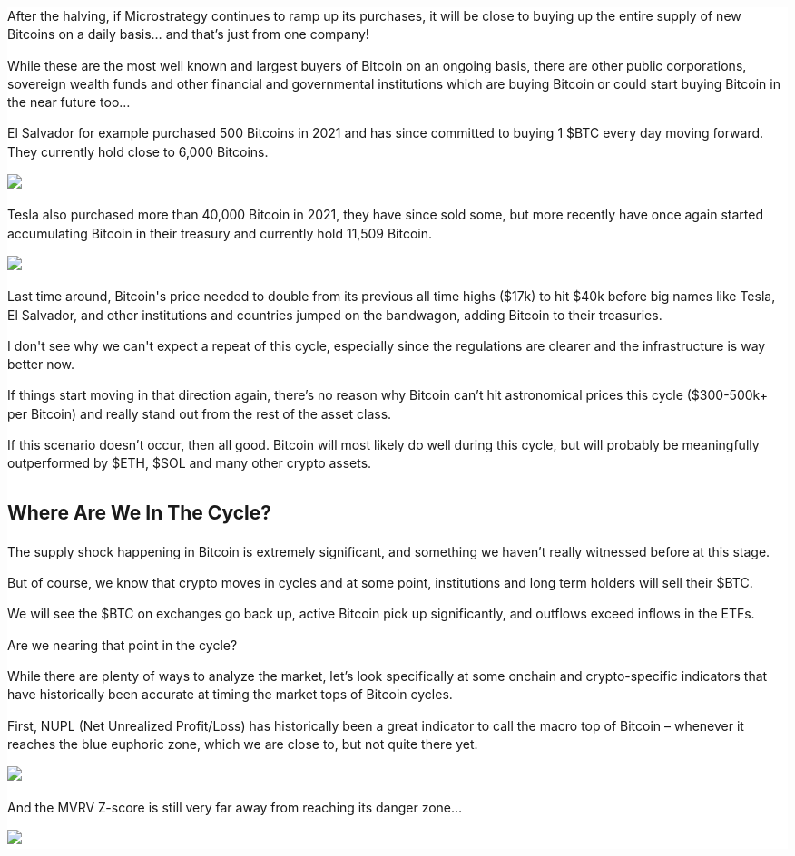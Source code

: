 After the halving, if Microstrategy continues to ramp up its purchases, it will be close to buying up the entire supply of new Bitcoins on a daily basis… and that’s just from one company!

While these are the most well known and largest buyers of Bitcoin on an ongoing basis, there are other public corporations, sovereign wealth funds and other financial and governmental institutions which are buying Bitcoin or could start buying Bitcoin in the near future too…

El Salvador for example purchased 500 Bitcoins in 2021 and has since committed to buying 1 $BTC every day moving forward. They currently hold close to 6,000 Bitcoins.

![](https://lh7-us.googleusercontent.com/qNnuwtaJcAtXSfFyVmgJSe6oT_5ShDb7zq0poOp-YGCi2DDqAsRdR2ku4U0CTUIq_MwHlFUA0J6diBxb7GQsPoCfBWlRQE9aAATHX5es_t480Cjq2_mv5GyEdIwBWoacrsHDawhHMYHzlVMpYLgJIw4)

Tesla also purchased more than 40,000 Bitcoin in 2021, they have since sold some, but more recently have once again started accumulating Bitcoin in their treasury and currently hold 11,509 Bitcoin.

![](https://lh7-us.googleusercontent.com/bFnQPwhHLN4gt-mJ4vDRyi2eFk0IH8L9ghCC8fpYYcIETLpLIzFTRuahvDf_LvzM9JtgTpyMTqIzjG93wuv2hg0Te27t27ZLY0Jgu5pSCMFuVknDQbSNI04OSYd4_rIj6v-9uZDxWZcar8Mdl3oElu4)

Last time around, Bitcoin's price needed to double from its previous all time highs ($17k) to hit $40k before big names like Tesla, El Salvador, and other institutions and countries jumped on the bandwagon, adding Bitcoin to their treasuries. 

I don't see why we can't expect a repeat of this cycle, especially since the regulations are clearer and the infrastructure is way better now. 

If things start moving in that direction again, there’s no reason why Bitcoin can’t hit astronomical prices this cycle ($300-500k+ per Bitcoin) and really stand out from the rest of the asset class.

If this scenario doesn’t occur, then all good. Bitcoin will most likely do well during this cycle, but will probably be meaningfully outperformed by $ETH, $SOL and many other crypto assets. 

## **Where Are We In The Cycle?**

The supply shock happening in Bitcoin is extremely significant, and something we haven’t really witnessed before at this stage. 

But of course, we know that crypto moves in cycles and at some point, institutions and long term holders will sell their $BTC.

We will see the $BTC on exchanges go back up, active Bitcoin pick up significantly, and outflows exceed inflows in the ETFs. 

Are we nearing that point in the cycle? 

While there are plenty of ways to analyze the market, let’s look specifically at some onchain and crypto-specific indicators that have historically been accurate at timing the market tops of Bitcoin cycles.

First, NUPL (Net Unrealized Profit/Loss) has historically been a great indicator to call the macro top of Bitcoin – whenever it reaches the blue euphoric zone, which we are close to, but not quite there yet.

![](https://lh7-us.googleusercontent.com/NRr62XxjqhSeNTDvr1c04zJSa5KUjKoSQbPJJUahpnWwVUTlcHI5bvUXpf3rI8p4eryhdCq_sbc0AB4peSuBocLmnlpy-KjWJTCG9uVk32ffIBCIW7PVAny2dffzZ43-yGAzK1Ullh2ITkYBjSWsbt0)

And the MVRV Z-score is still very far away from reaching its danger zone…

![](https://lh7-us.googleusercontent.com/dRkylEG8tbaxJ9qbRsUNMNR70zU38Kjo369H9iV2u6bfvK0qYu9pLCjY-z_7bWaR8OWDulkUVv3yyou9wBzWDl3vqUZG2RWspaHFyZXGeUassJ2uoXBPqjTsYQwRdqMP87Rudt_msl0wEcPh4qav2dM)
